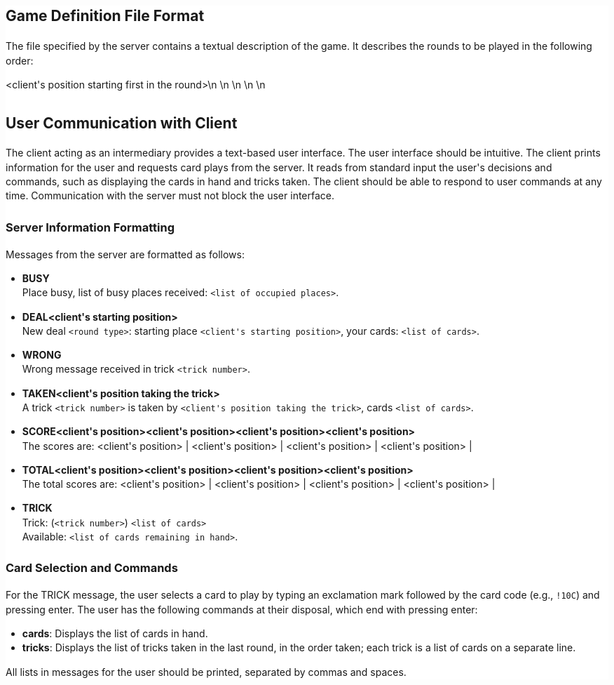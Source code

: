 ## Game Definition File Format

The file specified by the server contains a textual description of the game. It describes the rounds to be played in the following order:

<round type><client's position starting first in the round>\n <list of cards for client N>\n <list of cards for client E>\n <list of cards for client S>\n <list of cards for client W>\n


## User Communication with Client

The client acting as an intermediary provides a text-based user interface. The user interface should be intuitive. The client prints information for the user and requests card plays from the server. It reads from standard input the user's decisions and commands, such as displaying the cards in hand and tricks taken. The client should be able to respond to user commands at any time. Communication with the server must not block the user interface.

### Server Information Formatting

Messages from the server are formatted as follows:

- **BUSY<list of occupied places>**  
  Place busy, list of busy places received: `<list of occupied places>`.

- **DEAL<round type><client's starting position><list of cards>**  
  New deal `<round type>`: starting place `<client's starting position>`, your cards: `<list of cards>`.

- **WRONG<trick number>**  
  Wrong message received in trick `<trick number>`.

- **TAKEN<trick number><list of cards><client's position taking the trick>**  
  A trick `<trick number>` is taken by `<client's position taking the trick>`, cards `<list of cards>`.

- **SCORE<client's position><points><client's position><points><client's position><points><client's position><points>**  
  The scores are:
<client's position> | <points> <client's position> | <points> <client's position> | <points> <client's position> | <points>

- **TOTAL<client's position><points><client's position><points><client's position><points><client's position><points>**  
The total scores are:
<client's position> | <points> <client's position> | <points> <client's position> | <points> <client's position> | <points>


- **TRICK<trick number><list of cards>**  
Trick: (`<trick number>`) `<list of cards>`  
Available: `<list of cards remaining in hand>`.

### Card Selection and Commands

For the TRICK message, the user selects a card to play by typing an exclamation mark followed by the card code (e.g., `!10C`) and pressing enter. The user has the following commands at their disposal, which end with pressing enter:

- **cards**: Displays the list of cards in hand.
- **tricks**: Displays the list of tricks taken in the last round, in the order taken; each trick is a list of cards on a separate line.

All lists in messages for the user should be printed, separated by commas and spaces.

